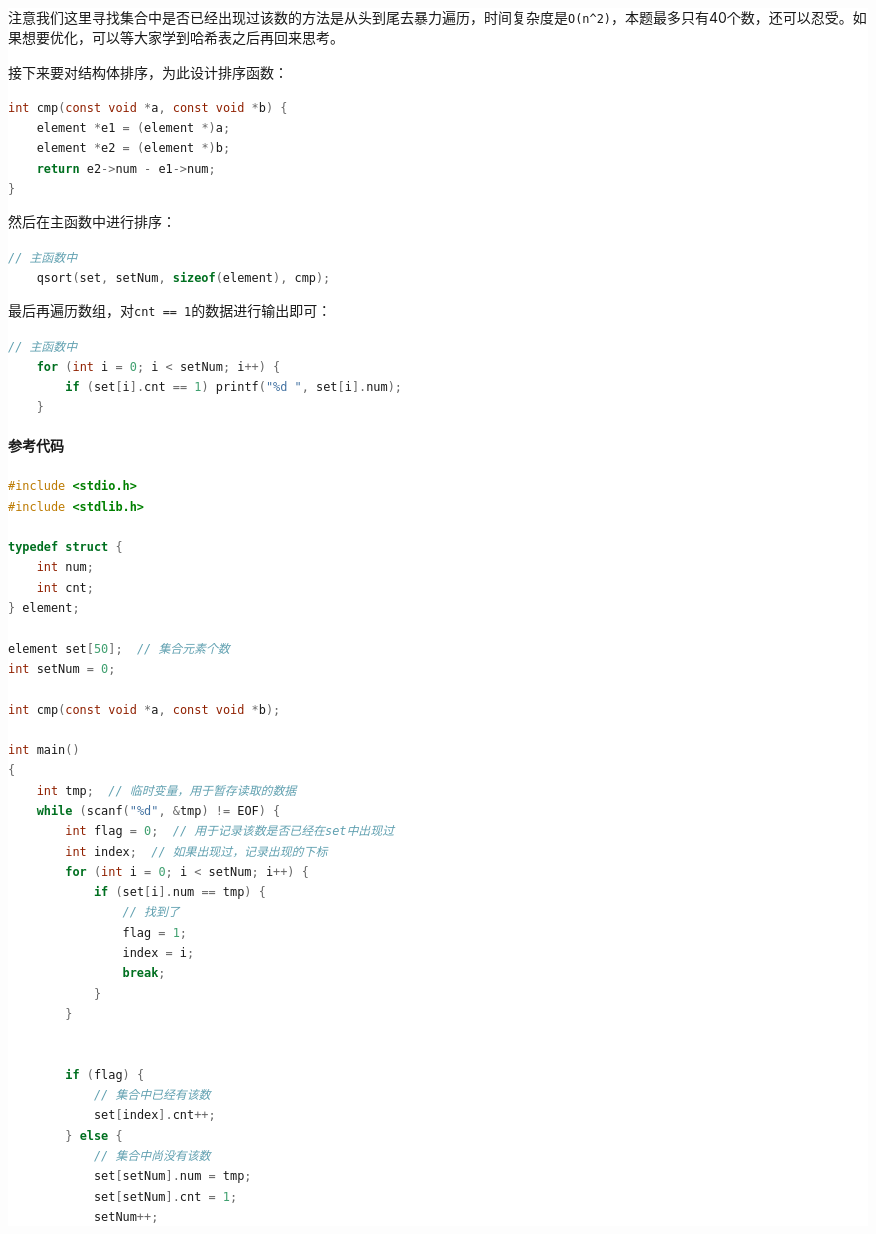 注意我们这里寻找集合中是否已经出现过该数的方法是从头到尾去暴力遍历，时间复杂度是`O(n^2)`，本题最多只有40个数，还可以忍受。如果想要优化，可以等大家学到哈希表之后再回来思考。

接下来要对结构体排序，为此设计排序函数：

~~~c
int cmp(const void *a, const void *b) {
    element *e1 = (element *)a;
    element *e2 = (element *)b;
    return e2->num - e1->num;
}
~~~

然后在主函数中进行排序：

~~~c
// 主函数中
    qsort(set, setNum, sizeof(element), cmp);
~~~

最后再遍历数组，对`cnt == 1`的数据进行输出即可：

~~~c
// 主函数中
    for (int i = 0; i < setNum; i++) {
        if (set[i].cnt == 1) printf("%d ", set[i].num);
    }
~~~

#### 参考代码

~~~c
#include <stdio.h>
#include <stdlib.h>

typedef struct {
    int num;
    int cnt;
} element;

element set[50];  // 集合元素个数
int setNum = 0;

int cmp(const void *a, const void *b);

int main()
{
    int tmp;  // 临时变量，用于暂存读取的数据
    while (scanf("%d", &tmp) != EOF) {
        int flag = 0;  // 用于记录该数是否已经在set中出现过
        int index;  // 如果出现过，记录出现的下标
        for (int i = 0; i < setNum; i++) {
            if (set[i].num == tmp) {
                // 找到了
                flag = 1;
                index = i;
                break;
            }
        }

        
        if (flag) {
            // 集合中已经有该数
            set[index].cnt++;
        } else {
            // 集合中尚没有该数
            set[setNum].num = tmp;
            set[setNum].cnt = 1;
            setNum++;
~~~
